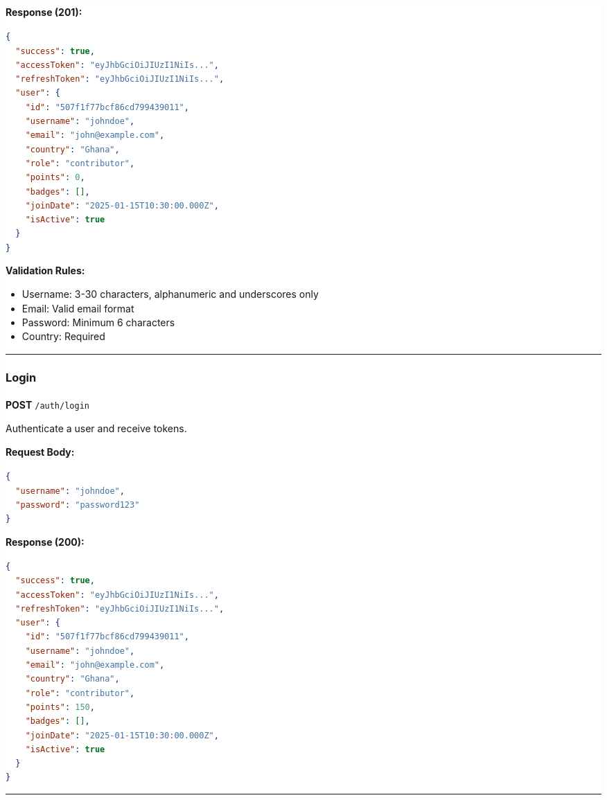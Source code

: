 **Response (201):**
```json
{
  "success": true,
  "accessToken": "eyJhbGciOiJIUzI1NiIs...",
  "refreshToken": "eyJhbGciOiJIUzI1NiIs...",
  "user": {
    "id": "507f1f77bcf86cd799439011",
    "username": "johndoe",
    "email": "john@example.com",
    "country": "Ghana",
    "role": "contributor",
    "points": 0,
    "badges": [],
    "joinDate": "2025-01-15T10:30:00.000Z",
    "isActive": true
  }
}
```

**Validation Rules:**
- Username: 3-30 characters, alphanumeric and underscores only
- Email: Valid email format
- Password: Minimum 6 characters
- Country: Required

---

### Login
**POST** `/auth/login`

Authenticate a user and receive tokens.

**Request Body:**
```json
{
  "username": "johndoe",
  "password": "password123"
}
```

**Response (200):**
```json
{
  "success": true,
  "accessToken": "eyJhbGciOiJIUzI1NiIs...",
  "refreshToken": "eyJhbGciOiJIUzI1NiIs...",
  "user": {
    "id": "507f1f77bcf86cd799439011",
    "username": "johndoe",
    "email": "john@example.com",
    "country": "Ghana",
    "role": "contributor",
    "points": 150,
    "badges": [],
    "joinDate": "2025-01-15T10:30:00.000Z",
    "isActive": true
  }
}
```

---